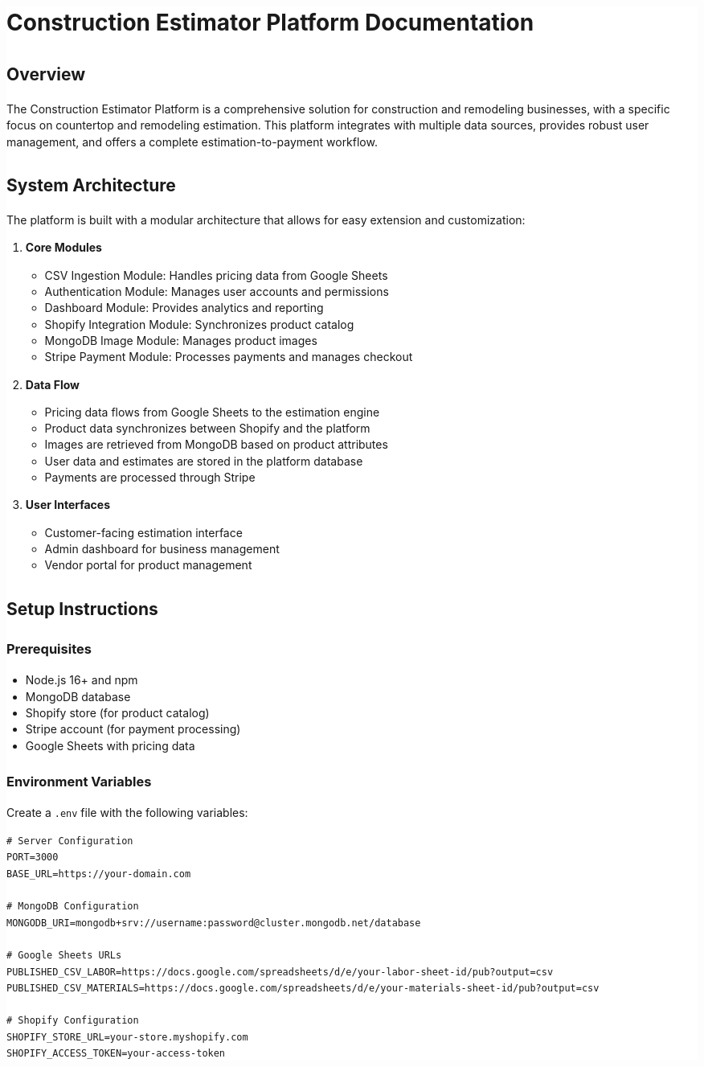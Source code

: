 # Construction Estimator Platform Documentation

## Overview

The Construction Estimator Platform is a comprehensive solution for construction and remodeling businesses, with a specific focus on countertop and remodeling estimation. This platform integrates with multiple data sources, provides robust user management, and offers a complete estimation-to-payment workflow.

## System Architecture

The platform is built with a modular architecture that allows for easy extension and customization:

1. **Core Modules**
   - CSV Ingestion Module: Handles pricing data from Google Sheets
   - Authentication Module: Manages user accounts and permissions
   - Dashboard Module: Provides analytics and reporting
   - Shopify Integration Module: Synchronizes product catalog
   - MongoDB Image Module: Manages product images
   - Stripe Payment Module: Processes payments and manages checkout

2. **Data Flow**
   - Pricing data flows from Google Sheets to the estimation engine
   - Product data synchronizes between Shopify and the platform
   - Images are retrieved from MongoDB based on product attributes
   - User data and estimates are stored in the platform database
   - Payments are processed through Stripe

3. **User Interfaces**
   - Customer-facing estimation interface
   - Admin dashboard for business management
   - Vendor portal for product management

## Setup Instructions

### Prerequisites

- Node.js 16+ and npm
- MongoDB database
- Shopify store (for product catalog)
- Stripe account (for payment processing)
- Google Sheets with pricing data

### Environment Variables

Create a `.env` file with the following variables:

```
# Server Configuration
PORT=3000
BASE_URL=https://your-domain.com

# MongoDB Configuration
MONGODB_URI=mongodb+srv://username:password@cluster.mongodb.net/database

# Google Sheets URLs
PUBLISHED_CSV_LABOR=https://docs.google.com/spreadsheets/d/e/your-labor-sheet-id/pub?output=csv
PUBLISHED_CSV_MATERIALS=https://docs.google.com/spreadsheets/d/e/your-materials-sheet-id/pub?output=csv

# Shopify Configuration
SHOPIFY_STORE_URL=your-store.myshopify.com
SHOPIFY_ACCESS_TOKEN=your-access-token
```